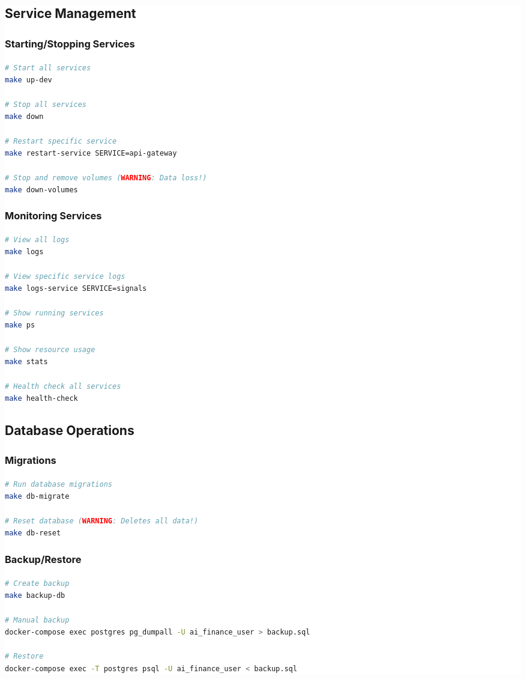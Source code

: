 ## Service Management

### Starting/Stopping Services
```bash
# Start all services
make up-dev

# Stop all services
make down

# Restart specific service
make restart-service SERVICE=api-gateway

# Stop and remove volumes (WARNING: Data loss!)
make down-volumes
```

### Monitoring Services
```bash
# View all logs
make logs

# View specific service logs
make logs-service SERVICE=signals

# Show running services
make ps

# Show resource usage
make stats

# Health check all services
make health-check
```

## Database Operations

### Migrations
```bash
# Run database migrations
make db-migrate

# Reset database (WARNING: Deletes all data!)
make db-reset
```

### Backup/Restore
```bash
# Create backup
make backup-db

# Manual backup
docker-compose exec postgres pg_dumpall -U ai_finance_user > backup.sql

# Restore
docker-compose exec -T postgres psql -U ai_finance_user < backup.sql
```
